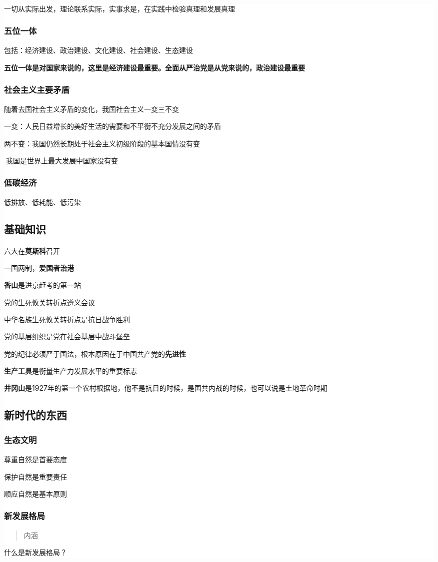 一切从实际出发，理论联系实际，实事求是，在实践中检验真理和发展真理

### 五位一体

包括：经济建设、政治建设、文化建设、社会建设、生态建设

**五位一体是对国家来说的，这里是经济建设最重要。全面从严治党是从党来说的，政治建设最重要**

### 社会主义主要矛盾

随着去国社会主义矛盾的变化，我国社会主义一变三不变

一变：人民日益增长的美好生活的需要和不平衡不充分发展之间的矛盾

两不变：我国仍然长期处于社会主义初级阶段的基本国情没有变

​                我国是世界上最大发展中国家没有变

### 低碳经济

低排放、低耗能、低污染

## 基础知识

六大在**莫斯科**召开

一国两制，**爱国者治港**

**香山**是进京赶考的第一站

党的生死攸关转折点遵义会议

中华名族生死攸关转折点是抗日战争胜利

党的基层组织是党在社会基层中战斗堡垒

党的纪律必须严于国法，根本原因在于中国共产党的**先进性**

**生产工具**是衡量生产力发展水平的重要标志

**井冈山**是1927年的第一个农村根据地，他不是抗日的时候，是国共内战的时候，也可以说是土地革命时期

## 新时代的东西

### 生态文明

尊重自然是首要态度

保护自然是重要责任

顺应自然是基本原则

### 新发展格局

> 内涵

什么是新发展格局？
